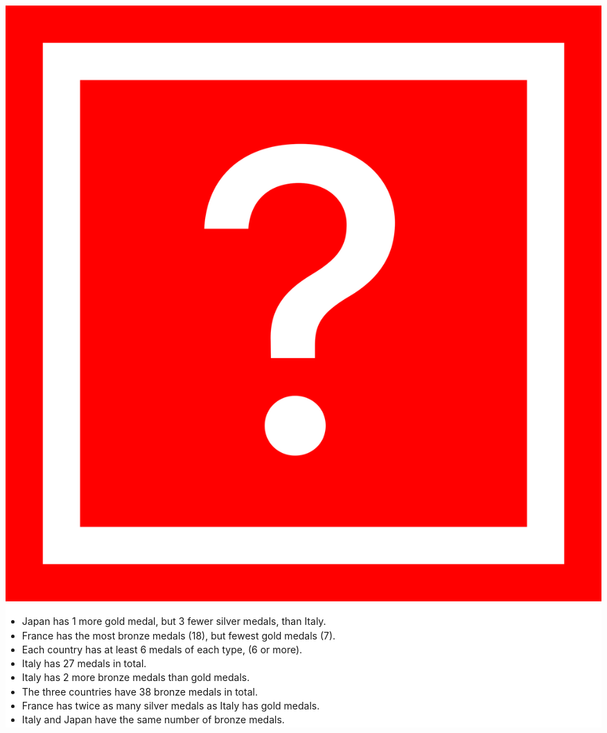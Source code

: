 ![missing image](/papers/missing_image.svg)

- Japan has $1$ more gold medal, but $3$ fewer silver medals, than Italy.
- France has the most bronze medals ($18$), but fewest gold medals ($7$).
- Each country has at least $6$ medals of each type, ($6$ or more). 
- Italy has $27$ medals in total. 
- Italy has $2$ more bronze medals than gold medals. 
- The three countries have $38$ bronze medals in total. 
- France has twice as many silver medals as Italy has gold medals. 
- Italy and Japan have the same number of bronze medals.
